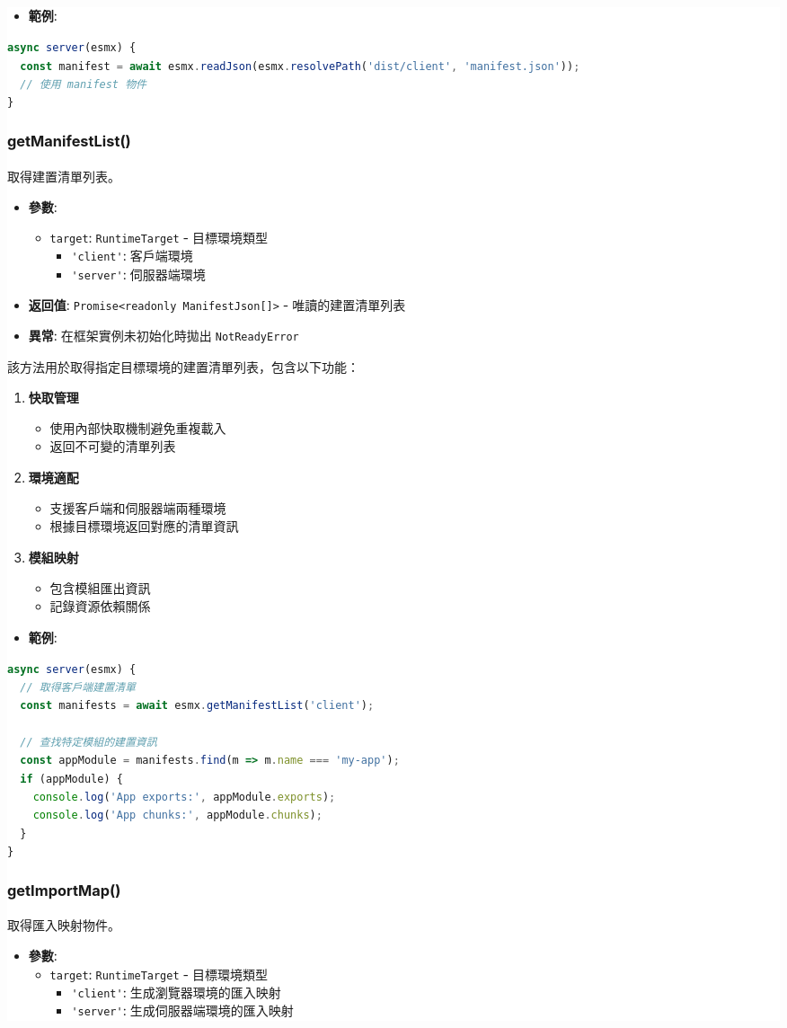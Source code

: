 - **範例**:
```ts title="src/entry.node.ts"
async server(esmx) {
  const manifest = await esmx.readJson(esmx.resolvePath('dist/client', 'manifest.json'));
  // 使用 manifest 物件
}
```

### getManifestList()

取得建置清單列表。

- **參數**:
  - `target`: `RuntimeTarget` - 目標環境類型
    - `'client'`: 客戶端環境
    - `'server'`: 伺服器端環境

- **返回值**: `Promise<readonly ManifestJson[]>` - 唯讀的建置清單列表
- **異常**: 在框架實例未初始化時拋出 `NotReadyError`

該方法用於取得指定目標環境的建置清單列表，包含以下功能：
1. **快取管理**
   - 使用內部快取機制避免重複載入
   - 返回不可變的清單列表

2. **環境適配**
   - 支援客戶端和伺服器端兩種環境
   - 根據目標環境返回對應的清單資訊

3. **模組映射**
   - 包含模組匯出資訊
   - 記錄資源依賴關係

- **範例**:
```ts title="src/entry.node.ts"
async server(esmx) {
  // 取得客戶端建置清單
  const manifests = await esmx.getManifestList('client');

  // 查找特定模組的建置資訊
  const appModule = manifests.find(m => m.name === 'my-app');
  if (appModule) {
    console.log('App exports:', appModule.exports);
    console.log('App chunks:', appModule.chunks);
  }
}
```

### getImportMap()

取得匯入映射物件。

- **參數**:
  - `target`: `RuntimeTarget` - 目標環境類型
    - `'client'`: 生成瀏覽器環境的匯入映射
    - `'server'`: 生成伺服器端環境的匯入映射

